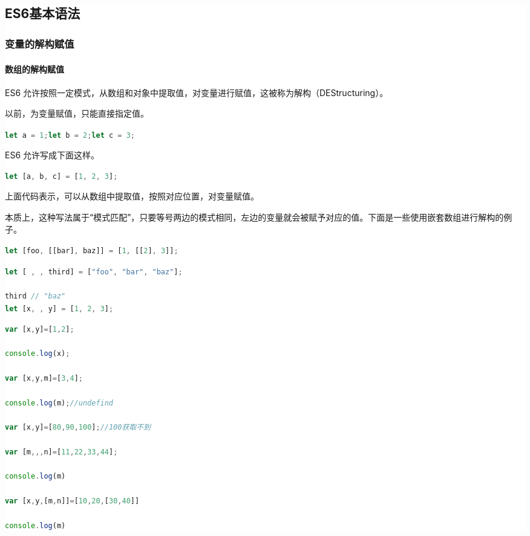 ## ES6基本语法

### 变量的解构赋值

#### 数组的解构赋值

ES6 允许按照一定模式，从数组和对象中提取值，对变量进行赋值，这被称为解构（DEStructuring）。

以前，为变量赋值，只能直接指定值。

```js
let a = 1;let b = 2;let c = 3;
```

ES6 允许写成下面这样。

```js
let [a, b, c] = [1, 2, 3];
```

上面代码表示，可以从数组中提取值，按照对应位置，对变量赋值。

本质上，这种写法属于“模式匹配”，只要等号两边的模式相同，左边的变量就会被赋予对应的值。下面是一些使用嵌套数组进行解构的例子。

```js
let [foo, [[bar], baz]] = [1, [[2], 3]];
```

 

```js
let [ , , third] = ["foo", "bar", "baz"];

third // "baz"
let [x, , y] = [1, 2, 3]; 
```



```js
var [x,y]=[1,2];

console.log(x);

var [x,y,m]=[3,4];

console.log(m);//undefind

var [x,y]=[80,90,100];//100获取不到

var [m,,,n]=[11,22,33,44];

console.log(m)

var [x,y,[m,n]]=[10,20,[30,40]]

console.log(m)
```


[ADD]: function(){
  [propKey]: true,
  ['a' + 'bc']: 123
  [lastWord]: 'world'